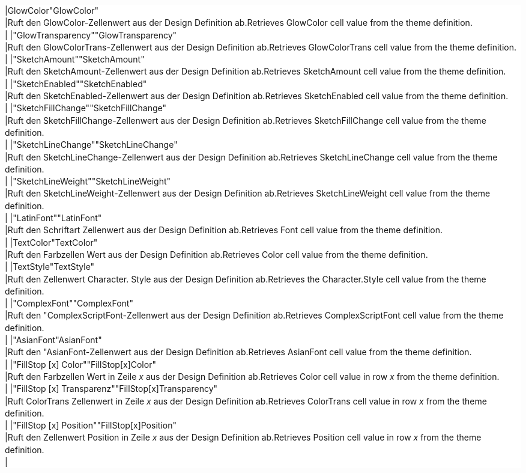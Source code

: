 |<span data-ttu-id="fd9f8-268">GlowColor</span><span class="sxs-lookup"><span data-stu-id="fd9f8-268">"GlowColor"</span></span>  <br/> |<span data-ttu-id="fd9f8-269">Ruft den GlowColor-Zellenwert aus der Design Definition ab.</span><span class="sxs-lookup"><span data-stu-id="fd9f8-269">Retrieves GlowColor cell value from the theme definition.</span></span>  <br/> |
|<span data-ttu-id="fd9f8-270">"GlowTransparency"</span><span class="sxs-lookup"><span data-stu-id="fd9f8-270">"GlowTransparency"</span></span>  <br/> |<span data-ttu-id="fd9f8-271">Ruft den GlowColorTrans-Zellenwert aus der Design Definition ab.</span><span class="sxs-lookup"><span data-stu-id="fd9f8-271">Retrieves GlowColorTrans cell value from the theme definition.</span></span>  <br/> |
|<span data-ttu-id="fd9f8-272">"SketchAmount"</span><span class="sxs-lookup"><span data-stu-id="fd9f8-272">"SketchAmount"</span></span>  <br/> |<span data-ttu-id="fd9f8-273">Ruft den SketchAmount-Zellenwert aus der Design Definition ab.</span><span class="sxs-lookup"><span data-stu-id="fd9f8-273">Retrieves SketchAmount cell value from the theme definition.</span></span>  <br/> |
|<span data-ttu-id="fd9f8-274">"SketchEnabled"</span><span class="sxs-lookup"><span data-stu-id="fd9f8-274">"SketchEnabled"</span></span>  <br/> |<span data-ttu-id="fd9f8-275">Ruft den SketchEnabled-Zellenwert aus der Design Definition ab.</span><span class="sxs-lookup"><span data-stu-id="fd9f8-275">Retrieves SketchEnabled cell value from the theme definition.</span></span>  <br/> |
|<span data-ttu-id="fd9f8-276">"SketchFillChange"</span><span class="sxs-lookup"><span data-stu-id="fd9f8-276">"SketchFillChange"</span></span>  <br/> |<span data-ttu-id="fd9f8-277">Ruft den SketchFillChange-Zellenwert aus der Design Definition ab.</span><span class="sxs-lookup"><span data-stu-id="fd9f8-277">Retrieves SketchFillChange cell value from the theme definition.</span></span>  <br/> |
|<span data-ttu-id="fd9f8-278">"SketchLineChange"</span><span class="sxs-lookup"><span data-stu-id="fd9f8-278">"SketchLineChange"</span></span>  <br/> |<span data-ttu-id="fd9f8-279">Ruft den SketchLineChange-Zellenwert aus der Design Definition ab.</span><span class="sxs-lookup"><span data-stu-id="fd9f8-279">Retrieves SketchLineChange cell value from the theme definition.</span></span>  <br/> |
|<span data-ttu-id="fd9f8-280">"SketchLineWeight"</span><span class="sxs-lookup"><span data-stu-id="fd9f8-280">"SketchLineWeight"</span></span>  <br/> |<span data-ttu-id="fd9f8-281">Ruft den SketchLineWeight-Zellenwert aus der Design Definition ab.</span><span class="sxs-lookup"><span data-stu-id="fd9f8-281">Retrieves SketchLineWeight cell value from the theme definition.</span></span>  <br/> |
|<span data-ttu-id="fd9f8-282">"LatinFont"</span><span class="sxs-lookup"><span data-stu-id="fd9f8-282">"LatinFont"</span></span>  <br/> |<span data-ttu-id="fd9f8-283">Ruft den Schriftart Zellenwert aus der Design Definition ab.</span><span class="sxs-lookup"><span data-stu-id="fd9f8-283">Retrieves Font cell value from the theme definition.</span></span>  <br/> |
|<span data-ttu-id="fd9f8-284">TextColor</span><span class="sxs-lookup"><span data-stu-id="fd9f8-284">"TextColor"</span></span>  <br/> |<span data-ttu-id="fd9f8-285">Ruft den Farbzellen Wert aus der Design Definition ab.</span><span class="sxs-lookup"><span data-stu-id="fd9f8-285">Retrieves Color cell value from the theme definition.</span></span>  <br/> |
|<span data-ttu-id="fd9f8-286">TextStyle</span><span class="sxs-lookup"><span data-stu-id="fd9f8-286">"TextStyle"</span></span>  <br/> |<span data-ttu-id="fd9f8-287">Ruft den Zellenwert Character. Style aus der Design Definition ab.</span><span class="sxs-lookup"><span data-stu-id="fd9f8-287">Retrieves the Character.Style cell value from the theme definition.</span></span>  <br/> |
|<span data-ttu-id="fd9f8-288">"ComplexFont"</span><span class="sxs-lookup"><span data-stu-id="fd9f8-288">"ComplexFont"</span></span>  <br/> |<span data-ttu-id="fd9f8-289">Ruft den "ComplexScriptFont-Zellenwert aus der Design Definition ab.</span><span class="sxs-lookup"><span data-stu-id="fd9f8-289">Retrieves ComplexScriptFont cell value from the theme definition.</span></span>  <br/> |
|<span data-ttu-id="fd9f8-290">"AsianFont</span><span class="sxs-lookup"><span data-stu-id="fd9f8-290">"AsianFont"</span></span>  <br/> |<span data-ttu-id="fd9f8-291">Ruft den "AsianFont-Zellenwert aus der Design Definition ab.</span><span class="sxs-lookup"><span data-stu-id="fd9f8-291">Retrieves AsianFont cell value from the theme definition.</span></span>  <br/> |
|<span data-ttu-id="fd9f8-292">"FillStop [x] Color"</span><span class="sxs-lookup"><span data-stu-id="fd9f8-292">"FillStop[x]Color"</span></span>  <br/> |<span data-ttu-id="fd9f8-293">Ruft den Farbzellen Wert in Zeile *x* aus der Design Definition ab.</span><span class="sxs-lookup"><span data-stu-id="fd9f8-293">Retrieves Color cell value in row  *x*  from the theme definition.</span></span>  <br/> |
|<span data-ttu-id="fd9f8-294">"FillStop [x] Transparenz"</span><span class="sxs-lookup"><span data-stu-id="fd9f8-294">"FillStop[x]Transparency"</span></span>  <br/> |<span data-ttu-id="fd9f8-295">Ruft ColorTrans Zellenwert in Zeile *x* aus der Design Definition ab.</span><span class="sxs-lookup"><span data-stu-id="fd9f8-295">Retrieves ColorTrans cell value in row  *x*  from the theme definition.</span></span>  <br/> |
|<span data-ttu-id="fd9f8-296">"FillStop [x] Position"</span><span class="sxs-lookup"><span data-stu-id="fd9f8-296">"FillStop[x]Position"</span></span>  <br/> |<span data-ttu-id="fd9f8-297">Ruft den Zellenwert Position in Zeile *x* aus der Design Definition ab.</span><span class="sxs-lookup"><span data-stu-id="fd9f8-297">Retrieves Position cell value in row  *x*  from the theme definition.</span></span>  <br/> |